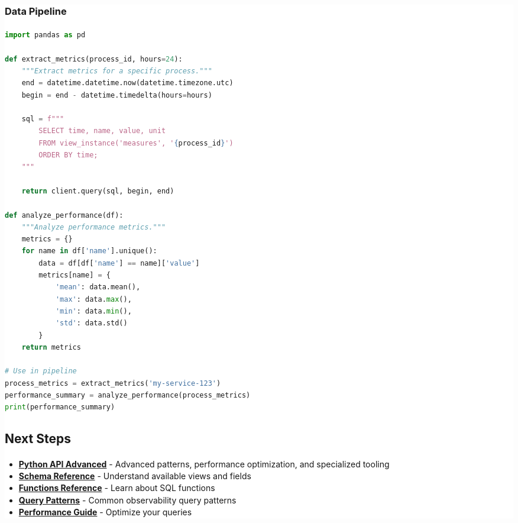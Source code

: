 ### Data Pipeline

```python
import pandas as pd

def extract_metrics(process_id, hours=24):
    """Extract metrics for a specific process."""
    end = datetime.datetime.now(datetime.timezone.utc)
    begin = end - datetime.timedelta(hours=hours)
    
    sql = f"""
        SELECT time, name, value, unit
        FROM view_instance('measures', '{process_id}')
        ORDER BY time;
    """
    
    return client.query(sql, begin, end)

def analyze_performance(df):
    """Analyze performance metrics."""
    metrics = {}
    for name in df['name'].unique():
        data = df[df['name'] == name]['value']
        metrics[name] = {
            'mean': data.mean(),
            'max': data.max(),
            'min': data.min(),
            'std': data.std()
        }
    return metrics

# Use in pipeline
process_metrics = extract_metrics('my-service-123')
performance_summary = analyze_performance(process_metrics)
print(performance_summary)
```

## Next Steps

- **[Python API Advanced](python-api-advanced.md)** - Advanced patterns, performance optimization, and specialized tooling
- **[Schema Reference](schema-reference.md)** - Understand available views and fields
- **[Functions Reference](functions-reference.md)** - Learn about SQL functions
- **[Query Patterns](query-patterns.md)** - Common observability query patterns
- **[Performance Guide](performance.md)** - Optimize your queries
